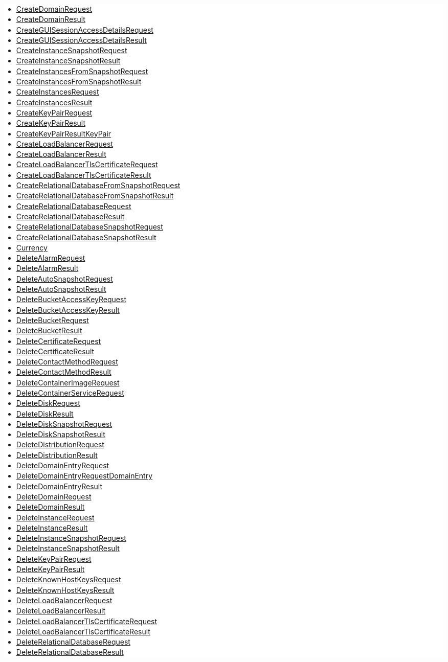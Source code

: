 - [CreateDomainRequest](docs/CreateDomainRequest.md)
 - [CreateDomainResult](docs/CreateDomainResult.md)
 - [CreateGUISessionAccessDetailsRequest](docs/CreateGUISessionAccessDetailsRequest.md)
 - [CreateGUISessionAccessDetailsResult](docs/CreateGUISessionAccessDetailsResult.md)
 - [CreateInstanceSnapshotRequest](docs/CreateInstanceSnapshotRequest.md)
 - [CreateInstanceSnapshotResult](docs/CreateInstanceSnapshotResult.md)
 - [CreateInstancesFromSnapshotRequest](docs/CreateInstancesFromSnapshotRequest.md)
 - [CreateInstancesFromSnapshotResult](docs/CreateInstancesFromSnapshotResult.md)
 - [CreateInstancesRequest](docs/CreateInstancesRequest.md)
 - [CreateInstancesResult](docs/CreateInstancesResult.md)
 - [CreateKeyPairRequest](docs/CreateKeyPairRequest.md)
 - [CreateKeyPairResult](docs/CreateKeyPairResult.md)
 - [CreateKeyPairResultKeyPair](docs/CreateKeyPairResultKeyPair.md)
 - [CreateLoadBalancerRequest](docs/CreateLoadBalancerRequest.md)
 - [CreateLoadBalancerResult](docs/CreateLoadBalancerResult.md)
 - [CreateLoadBalancerTlsCertificateRequest](docs/CreateLoadBalancerTlsCertificateRequest.md)
 - [CreateLoadBalancerTlsCertificateResult](docs/CreateLoadBalancerTlsCertificateResult.md)
 - [CreateRelationalDatabaseFromSnapshotRequest](docs/CreateRelationalDatabaseFromSnapshotRequest.md)
 - [CreateRelationalDatabaseFromSnapshotResult](docs/CreateRelationalDatabaseFromSnapshotResult.md)
 - [CreateRelationalDatabaseRequest](docs/CreateRelationalDatabaseRequest.md)
 - [CreateRelationalDatabaseResult](docs/CreateRelationalDatabaseResult.md)
 - [CreateRelationalDatabaseSnapshotRequest](docs/CreateRelationalDatabaseSnapshotRequest.md)
 - [CreateRelationalDatabaseSnapshotResult](docs/CreateRelationalDatabaseSnapshotResult.md)
 - [Currency](docs/Currency.md)
 - [DeleteAlarmRequest](docs/DeleteAlarmRequest.md)
 - [DeleteAlarmResult](docs/DeleteAlarmResult.md)
 - [DeleteAutoSnapshotRequest](docs/DeleteAutoSnapshotRequest.md)
 - [DeleteAutoSnapshotResult](docs/DeleteAutoSnapshotResult.md)
 - [DeleteBucketAccessKeyRequest](docs/DeleteBucketAccessKeyRequest.md)
 - [DeleteBucketAccessKeyResult](docs/DeleteBucketAccessKeyResult.md)
 - [DeleteBucketRequest](docs/DeleteBucketRequest.md)
 - [DeleteBucketResult](docs/DeleteBucketResult.md)
 - [DeleteCertificateRequest](docs/DeleteCertificateRequest.md)
 - [DeleteCertificateResult](docs/DeleteCertificateResult.md)
 - [DeleteContactMethodRequest](docs/DeleteContactMethodRequest.md)
 - [DeleteContactMethodResult](docs/DeleteContactMethodResult.md)
 - [DeleteContainerImageRequest](docs/DeleteContainerImageRequest.md)
 - [DeleteContainerServiceRequest](docs/DeleteContainerServiceRequest.md)
 - [DeleteDiskRequest](docs/DeleteDiskRequest.md)
 - [DeleteDiskResult](docs/DeleteDiskResult.md)
 - [DeleteDiskSnapshotRequest](docs/DeleteDiskSnapshotRequest.md)
 - [DeleteDiskSnapshotResult](docs/DeleteDiskSnapshotResult.md)
 - [DeleteDistributionRequest](docs/DeleteDistributionRequest.md)
 - [DeleteDistributionResult](docs/DeleteDistributionResult.md)
 - [DeleteDomainEntryRequest](docs/DeleteDomainEntryRequest.md)
 - [DeleteDomainEntryRequestDomainEntry](docs/DeleteDomainEntryRequestDomainEntry.md)
 - [DeleteDomainEntryResult](docs/DeleteDomainEntryResult.md)
 - [DeleteDomainRequest](docs/DeleteDomainRequest.md)
 - [DeleteDomainResult](docs/DeleteDomainResult.md)
 - [DeleteInstanceRequest](docs/DeleteInstanceRequest.md)
 - [DeleteInstanceResult](docs/DeleteInstanceResult.md)
 - [DeleteInstanceSnapshotRequest](docs/DeleteInstanceSnapshotRequest.md)
 - [DeleteInstanceSnapshotResult](docs/DeleteInstanceSnapshotResult.md)
 - [DeleteKeyPairRequest](docs/DeleteKeyPairRequest.md)
 - [DeleteKeyPairResult](docs/DeleteKeyPairResult.md)
 - [DeleteKnownHostKeysRequest](docs/DeleteKnownHostKeysRequest.md)
 - [DeleteKnownHostKeysResult](docs/DeleteKnownHostKeysResult.md)
 - [DeleteLoadBalancerRequest](docs/DeleteLoadBalancerRequest.md)
 - [DeleteLoadBalancerResult](docs/DeleteLoadBalancerResult.md)
 - [DeleteLoadBalancerTlsCertificateRequest](docs/DeleteLoadBalancerTlsCertificateRequest.md)
 - [DeleteLoadBalancerTlsCertificateResult](docs/DeleteLoadBalancerTlsCertificateResult.md)
 - [DeleteRelationalDatabaseRequest](docs/DeleteRelationalDatabaseRequest.md)
 - [DeleteRelationalDatabaseResult](docs/DeleteRelationalDatabaseResult.md)